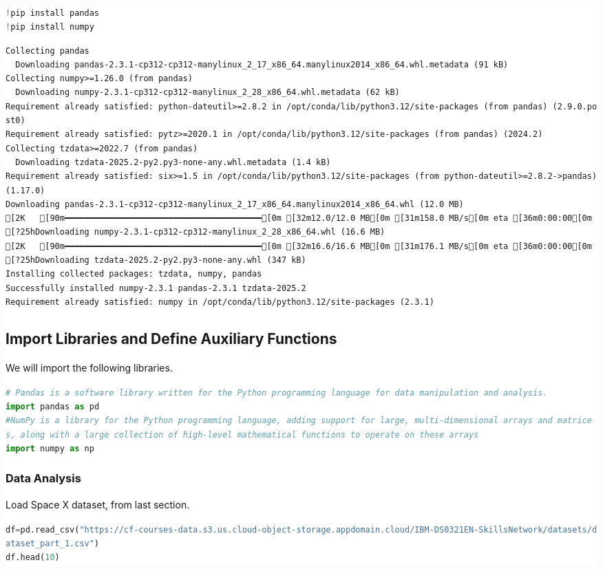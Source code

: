 

```python
!pip install pandas
!pip install numpy
```

    Collecting pandas
      Downloading pandas-2.3.1-cp312-cp312-manylinux_2_17_x86_64.manylinux2014_x86_64.whl.metadata (91 kB)
    Collecting numpy>=1.26.0 (from pandas)
      Downloading numpy-2.3.1-cp312-cp312-manylinux_2_28_x86_64.whl.metadata (62 kB)
    Requirement already satisfied: python-dateutil>=2.8.2 in /opt/conda/lib/python3.12/site-packages (from pandas) (2.9.0.post0)
    Requirement already satisfied: pytz>=2020.1 in /opt/conda/lib/python3.12/site-packages (from pandas) (2024.2)
    Collecting tzdata>=2022.7 (from pandas)
      Downloading tzdata-2025.2-py2.py3-none-any.whl.metadata (1.4 kB)
    Requirement already satisfied: six>=1.5 in /opt/conda/lib/python3.12/site-packages (from python-dateutil>=2.8.2->pandas) (1.17.0)
    Downloading pandas-2.3.1-cp312-cp312-manylinux_2_17_x86_64.manylinux2014_x86_64.whl (12.0 MB)
    [2K   [90m━━━━━━━━━━━━━━━━━━━━━━━━━━━━━━━━━━━━━━━━[0m [32m12.0/12.0 MB[0m [31m158.0 MB/s[0m eta [36m0:00:00[0m
    [?25hDownloading numpy-2.3.1-cp312-cp312-manylinux_2_28_x86_64.whl (16.6 MB)
    [2K   [90m━━━━━━━━━━━━━━━━━━━━━━━━━━━━━━━━━━━━━━━━[0m [32m16.6/16.6 MB[0m [31m176.1 MB/s[0m eta [36m0:00:00[0m
    [?25hDownloading tzdata-2025.2-py2.py3-none-any.whl (347 kB)
    Installing collected packages: tzdata, numpy, pandas
    Successfully installed numpy-2.3.1 pandas-2.3.1 tzdata-2025.2
    Requirement already satisfied: numpy in /opt/conda/lib/python3.12/site-packages (2.3.1)


## Import Libraries and Define Auxiliary Functions


We will import the following libraries.



```python
# Pandas is a software library written for the Python programming language for data manipulation and analysis.
import pandas as pd
#NumPy is a library for the Python programming language, adding support for large, multi-dimensional arrays and matrices, along with a large collection of high-level mathematical functions to operate on these arrays
import numpy as np
```

### Data Analysis 


Load Space X dataset, from last section.



```python
df=pd.read_csv("https://cf-courses-data.s3.us.cloud-object-storage.appdomain.cloud/IBM-DS0321EN-SkillsNetwork/datasets/dataset_part_1.csv")
df.head(10)
```
